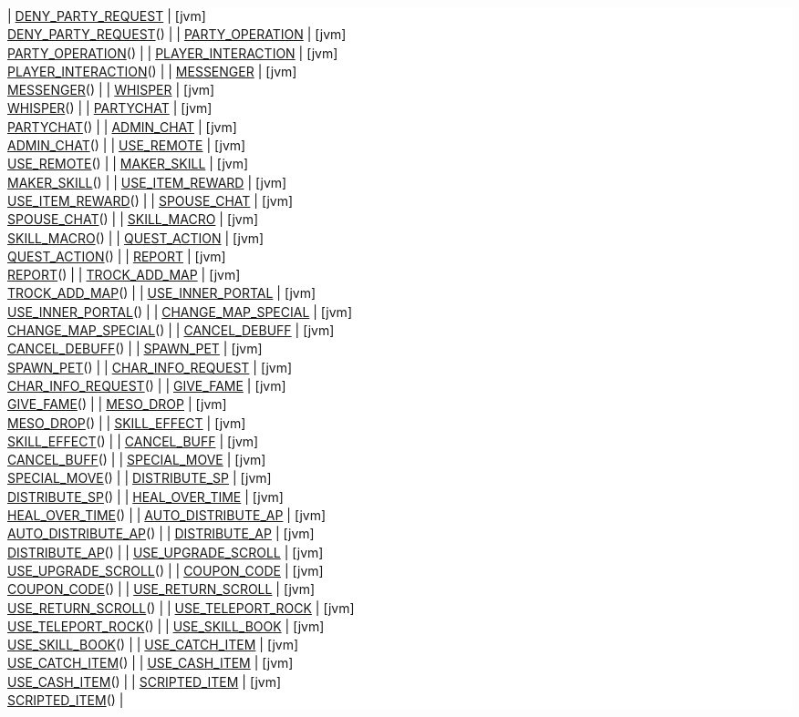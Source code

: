 | [DENY_PARTY_REQUEST](-d-e-n-y_-p-a-r-t-y_-r-e-q-u-e-s-t/index.html) | [jvm]<br>[DENY_PARTY_REQUEST](-d-e-n-y_-p-a-r-t-y_-r-e-q-u-e-s-t/index.html)() |
| [PARTY_OPERATION](-p-a-r-t-y_-o-p-e-r-a-t-i-o-n/index.html) | [jvm]<br>[PARTY_OPERATION](-p-a-r-t-y_-o-p-e-r-a-t-i-o-n/index.html)() |
| [PLAYER_INTERACTION](-p-l-a-y-e-r_-i-n-t-e-r-a-c-t-i-o-n/index.html) | [jvm]<br>[PLAYER_INTERACTION](-p-l-a-y-e-r_-i-n-t-e-r-a-c-t-i-o-n/index.html)() |
| [MESSENGER](-m-e-s-s-e-n-g-e-r/index.html) | [jvm]<br>[MESSENGER](-m-e-s-s-e-n-g-e-r/index.html)() |
| [WHISPER](-w-h-i-s-p-e-r/index.html) | [jvm]<br>[WHISPER](-w-h-i-s-p-e-r/index.html)() |
| [PARTYCHAT](-p-a-r-t-y-c-h-a-t/index.html) | [jvm]<br>[PARTYCHAT](-p-a-r-t-y-c-h-a-t/index.html)() |
| [ADMIN_CHAT](-a-d-m-i-n_-c-h-a-t/index.html) | [jvm]<br>[ADMIN_CHAT](-a-d-m-i-n_-c-h-a-t/index.html)() |
| [USE_REMOTE](-u-s-e_-r-e-m-o-t-e/index.html) | [jvm]<br>[USE_REMOTE](-u-s-e_-r-e-m-o-t-e/index.html)() |
| [MAKER_SKILL](-m-a-k-e-r_-s-k-i-l-l/index.html) | [jvm]<br>[MAKER_SKILL](-m-a-k-e-r_-s-k-i-l-l/index.html)() |
| [USE_ITEM_REWARD](-u-s-e_-i-t-e-m_-r-e-w-a-r-d/index.html) | [jvm]<br>[USE_ITEM_REWARD](-u-s-e_-i-t-e-m_-r-e-w-a-r-d/index.html)() |
| [SPOUSE_CHAT](-s-p-o-u-s-e_-c-h-a-t/index.html) | [jvm]<br>[SPOUSE_CHAT](-s-p-o-u-s-e_-c-h-a-t/index.html)() |
| [SKILL_MACRO](-s-k-i-l-l_-m-a-c-r-o/index.html) | [jvm]<br>[SKILL_MACRO](-s-k-i-l-l_-m-a-c-r-o/index.html)() |
| [QUEST_ACTION](-q-u-e-s-t_-a-c-t-i-o-n/index.html) | [jvm]<br>[QUEST_ACTION](-q-u-e-s-t_-a-c-t-i-o-n/index.html)() |
| [REPORT](-r-e-p-o-r-t/index.html) | [jvm]<br>[REPORT](-r-e-p-o-r-t/index.html)() |
| [TROCK_ADD_MAP](-t-r-o-c-k_-a-d-d_-m-a-p/index.html) | [jvm]<br>[TROCK_ADD_MAP](-t-r-o-c-k_-a-d-d_-m-a-p/index.html)() |
| [USE_INNER_PORTAL](-u-s-e_-i-n-n-e-r_-p-o-r-t-a-l/index.html) | [jvm]<br>[USE_INNER_PORTAL](-u-s-e_-i-n-n-e-r_-p-o-r-t-a-l/index.html)() |
| [CHANGE_MAP_SPECIAL](-c-h-a-n-g-e_-m-a-p_-s-p-e-c-i-a-l/index.html) | [jvm]<br>[CHANGE_MAP_SPECIAL](-c-h-a-n-g-e_-m-a-p_-s-p-e-c-i-a-l/index.html)() |
| [CANCEL_DEBUFF](-c-a-n-c-e-l_-d-e-b-u-f-f/index.html) | [jvm]<br>[CANCEL_DEBUFF](-c-a-n-c-e-l_-d-e-b-u-f-f/index.html)() |
| [SPAWN_PET](-s-p-a-w-n_-p-e-t/index.html) | [jvm]<br>[SPAWN_PET](-s-p-a-w-n_-p-e-t/index.html)() |
| [CHAR_INFO_REQUEST](-c-h-a-r_-i-n-f-o_-r-e-q-u-e-s-t/index.html) | [jvm]<br>[CHAR_INFO_REQUEST](-c-h-a-r_-i-n-f-o_-r-e-q-u-e-s-t/index.html)() |
| [GIVE_FAME](-g-i-v-e_-f-a-m-e/index.html) | [jvm]<br>[GIVE_FAME](-g-i-v-e_-f-a-m-e/index.html)() |
| [MESO_DROP](-m-e-s-o_-d-r-o-p/index.html) | [jvm]<br>[MESO_DROP](-m-e-s-o_-d-r-o-p/index.html)() |
| [SKILL_EFFECT](-s-k-i-l-l_-e-f-f-e-c-t/index.html) | [jvm]<br>[SKILL_EFFECT](-s-k-i-l-l_-e-f-f-e-c-t/index.html)() |
| [CANCEL_BUFF](-c-a-n-c-e-l_-b-u-f-f/index.html) | [jvm]<br>[CANCEL_BUFF](-c-a-n-c-e-l_-b-u-f-f/index.html)() |
| [SPECIAL_MOVE](-s-p-e-c-i-a-l_-m-o-v-e/index.html) | [jvm]<br>[SPECIAL_MOVE](-s-p-e-c-i-a-l_-m-o-v-e/index.html)() |
| [DISTRIBUTE_SP](-d-i-s-t-r-i-b-u-t-e_-s-p/index.html) | [jvm]<br>[DISTRIBUTE_SP](-d-i-s-t-r-i-b-u-t-e_-s-p/index.html)() |
| [HEAL_OVER_TIME](-h-e-a-l_-o-v-e-r_-t-i-m-e/index.html) | [jvm]<br>[HEAL_OVER_TIME](-h-e-a-l_-o-v-e-r_-t-i-m-e/index.html)() |
| [AUTO_DISTRIBUTE_AP](-a-u-t-o_-d-i-s-t-r-i-b-u-t-e_-a-p/index.html) | [jvm]<br>[AUTO_DISTRIBUTE_AP](-a-u-t-o_-d-i-s-t-r-i-b-u-t-e_-a-p/index.html)() |
| [DISTRIBUTE_AP](-d-i-s-t-r-i-b-u-t-e_-a-p/index.html) | [jvm]<br>[DISTRIBUTE_AP](-d-i-s-t-r-i-b-u-t-e_-a-p/index.html)() |
| [USE_UPGRADE_SCROLL](-u-s-e_-u-p-g-r-a-d-e_-s-c-r-o-l-l/index.html) | [jvm]<br>[USE_UPGRADE_SCROLL](-u-s-e_-u-p-g-r-a-d-e_-s-c-r-o-l-l/index.html)() |
| [COUPON_CODE](-c-o-u-p-o-n_-c-o-d-e/index.html) | [jvm]<br>[COUPON_CODE](-c-o-u-p-o-n_-c-o-d-e/index.html)() |
| [USE_RETURN_SCROLL](-u-s-e_-r-e-t-u-r-n_-s-c-r-o-l-l/index.html) | [jvm]<br>[USE_RETURN_SCROLL](-u-s-e_-r-e-t-u-r-n_-s-c-r-o-l-l/index.html)() |
| [USE_TELEPORT_ROCK](-u-s-e_-t-e-l-e-p-o-r-t_-r-o-c-k/index.html) | [jvm]<br>[USE_TELEPORT_ROCK](-u-s-e_-t-e-l-e-p-o-r-t_-r-o-c-k/index.html)() |
| [USE_SKILL_BOOK](-u-s-e_-s-k-i-l-l_-b-o-o-k/index.html) | [jvm]<br>[USE_SKILL_BOOK](-u-s-e_-s-k-i-l-l_-b-o-o-k/index.html)() |
| [USE_CATCH_ITEM](-u-s-e_-c-a-t-c-h_-i-t-e-m/index.html) | [jvm]<br>[USE_CATCH_ITEM](-u-s-e_-c-a-t-c-h_-i-t-e-m/index.html)() |
| [USE_CASH_ITEM](-u-s-e_-c-a-s-h_-i-t-e-m/index.html) | [jvm]<br>[USE_CASH_ITEM](-u-s-e_-c-a-s-h_-i-t-e-m/index.html)() |
| [SCRIPTED_ITEM](-s-c-r-i-p-t-e-d_-i-t-e-m/index.html) | [jvm]<br>[SCRIPTED_ITEM](-s-c-r-i-p-t-e-d_-i-t-e-m/index.html)() |